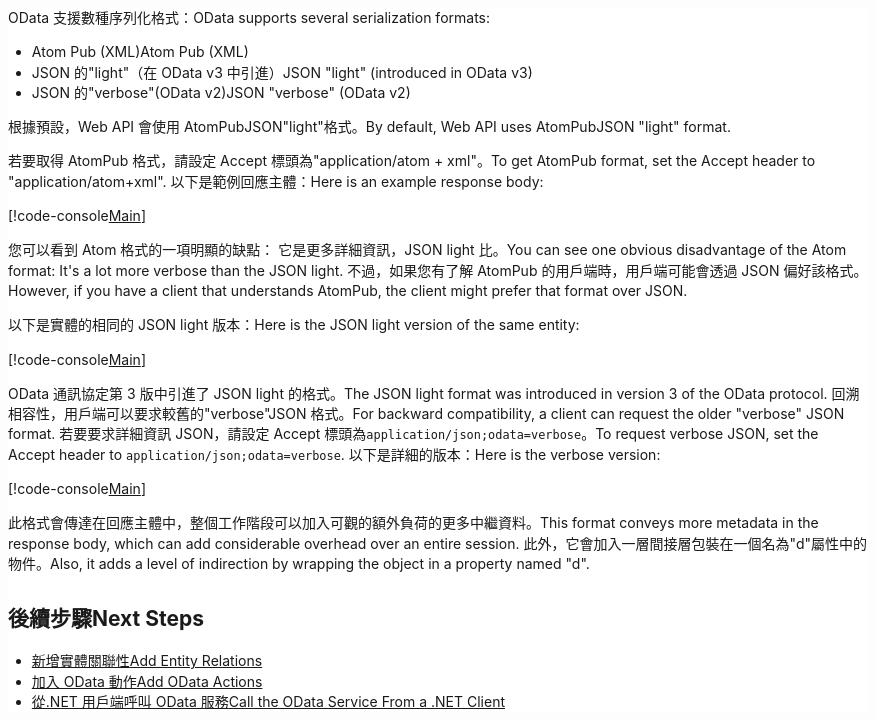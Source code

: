 <span data-ttu-id="2b639-246">OData 支援數種序列化格式：</span><span class="sxs-lookup"><span data-stu-id="2b639-246">OData supports several serialization formats:</span></span>

- <span data-ttu-id="2b639-247">Atom Pub (XML)</span><span class="sxs-lookup"><span data-stu-id="2b639-247">Atom Pub (XML)</span></span>
- <span data-ttu-id="2b639-248">JSON 的"light"（在 OData v3 中引進）</span><span class="sxs-lookup"><span data-stu-id="2b639-248">JSON "light" (introduced in OData v3)</span></span>
- <span data-ttu-id="2b639-249">JSON 的"verbose"(OData v2)</span><span class="sxs-lookup"><span data-stu-id="2b639-249">JSON "verbose" (OData v2)</span></span>

<span data-ttu-id="2b639-250">根據預設，Web API 會使用 AtomPubJSON"light"格式。</span><span class="sxs-lookup"><span data-stu-id="2b639-250">By default, Web API uses AtomPubJSON "light" format.</span></span>

<span data-ttu-id="2b639-251">若要取得 AtomPub 格式，請設定 Accept 標頭為"application/atom + xml"。</span><span class="sxs-lookup"><span data-stu-id="2b639-251">To get AtomPub format, set the Accept header to "application/atom+xml".</span></span> <span data-ttu-id="2b639-252">以下是範例回應主體：</span><span class="sxs-lookup"><span data-stu-id="2b639-252">Here is an example response body:</span></span>

[!code-console[Main](creating-an-odata-endpoint/samples/sample13.cmd)]

<span data-ttu-id="2b639-253">您可以看到 Atom 格式的一項明顯的缺點： 它是更多詳細資訊，JSON light 比。</span><span class="sxs-lookup"><span data-stu-id="2b639-253">You can see one obvious disadvantage of the Atom format: It's a lot more verbose than the JSON light.</span></span> <span data-ttu-id="2b639-254">不過，如果您有了解 AtomPub 的用戶端時，用戶端可能會透過 JSON 偏好該格式。</span><span class="sxs-lookup"><span data-stu-id="2b639-254">However, if you have a client that understands AtomPub, the client might prefer that format over JSON.</span></span>

<span data-ttu-id="2b639-255">以下是實體的相同的 JSON light 版本：</span><span class="sxs-lookup"><span data-stu-id="2b639-255">Here is the JSON light version of the same entity:</span></span>

[!code-console[Main](creating-an-odata-endpoint/samples/sample14.cmd)]

<span data-ttu-id="2b639-256">OData 通訊協定第 3 版中引進了 JSON light 的格式。</span><span class="sxs-lookup"><span data-stu-id="2b639-256">The JSON light format was introduced in version 3 of the OData protocol.</span></span> <span data-ttu-id="2b639-257">回溯相容性，用戶端可以要求較舊的"verbose"JSON 格式。</span><span class="sxs-lookup"><span data-stu-id="2b639-257">For backward compatibility, a client can request the older "verbose" JSON format.</span></span> <span data-ttu-id="2b639-258">若要要求詳細資訊 JSON，請設定 Accept 標頭為`application/json;odata=verbose`。</span><span class="sxs-lookup"><span data-stu-id="2b639-258">To request verbose JSON, set the Accept header to `application/json;odata=verbose`.</span></span> <span data-ttu-id="2b639-259">以下是詳細的版本：</span><span class="sxs-lookup"><span data-stu-id="2b639-259">Here is the verbose version:</span></span>

[!code-console[Main](creating-an-odata-endpoint/samples/sample15.cmd)]

<span data-ttu-id="2b639-260">此格式會傳達在回應主體中，整個工作階段可以加入可觀的額外負荷的更多中繼資料。</span><span class="sxs-lookup"><span data-stu-id="2b639-260">This format conveys more metadata in the response body, which can add considerable overhead over an entire session.</span></span> <span data-ttu-id="2b639-261">此外，它會加入一層間接層包裝在一個名為"d"屬性中的物件。</span><span class="sxs-lookup"><span data-stu-id="2b639-261">Also, it adds a level of indirection by wrapping the object in a property named "d".</span></span>

## <a name="next-steps"></a><span data-ttu-id="2b639-262">後續步驟</span><span class="sxs-lookup"><span data-stu-id="2b639-262">Next Steps</span></span>

- [<span data-ttu-id="2b639-263">新增實體關聯性</span><span class="sxs-lookup"><span data-stu-id="2b639-263">Add Entity Relations</span></span>](working-with-entity-relations.md)
- [<span data-ttu-id="2b639-264">加入 OData 動作</span><span class="sxs-lookup"><span data-stu-id="2b639-264">Add OData Actions</span></span>](odata-actions.md)
- [<span data-ttu-id="2b639-265">從.NET 用戶端呼叫 OData 服務</span><span class="sxs-lookup"><span data-stu-id="2b639-265">Call the OData Service From a .NET Client</span></span>](calling-an-odata-service-from-a-net-client.md)
